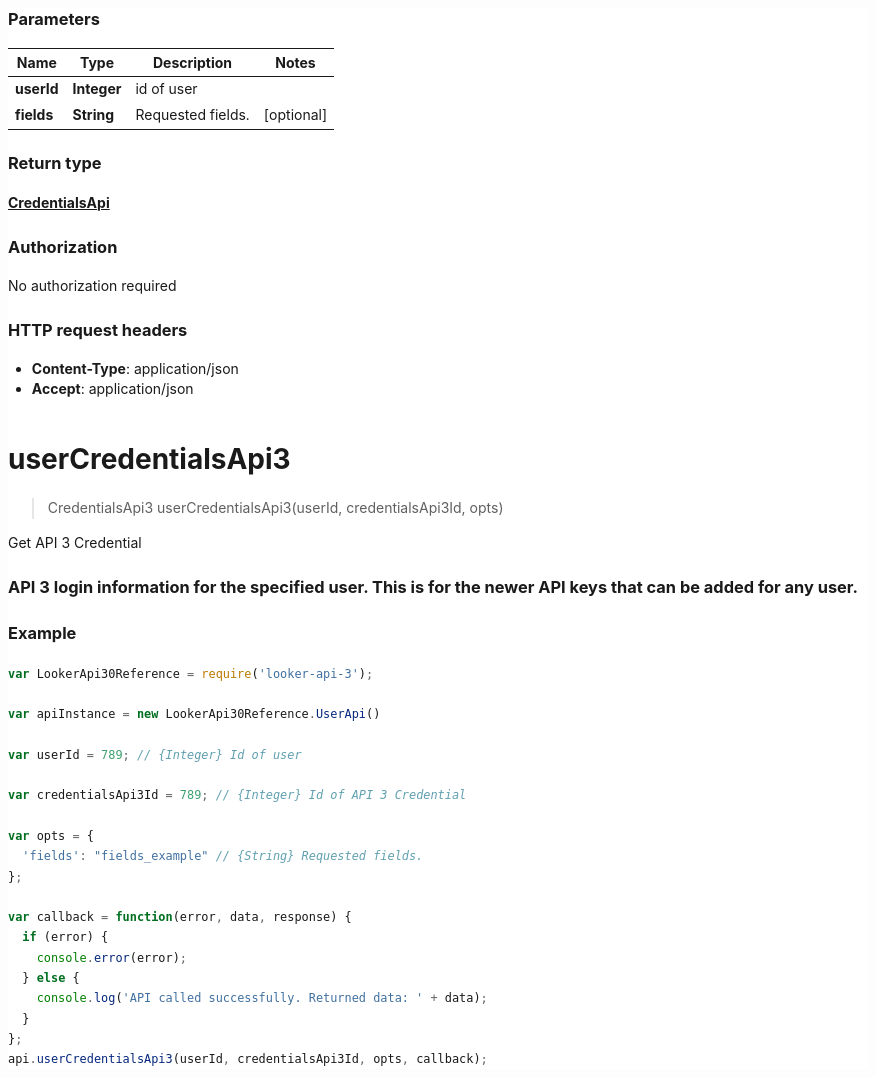 ### Parameters

Name | Type | Description  | Notes
------------- | ------------- | ------------- | -------------
 **userId** | **Integer**| id of user | 
 **fields** | **String**| Requested fields. | [optional] 

### Return type

[**CredentialsApi**](CredentialsApi.md)

### Authorization

No authorization required

### HTTP request headers

 - **Content-Type**: application/json
 - **Accept**: application/json

<a name="userCredentialsApi3"></a>
# **userCredentialsApi3**
> CredentialsApi3 userCredentialsApi3(userId, credentialsApi3Id, opts)

Get API 3 Credential

### API 3 login information for the specified user. This is for the newer API keys that can be added for any user.

### Example
```javascript
var LookerApi30Reference = require('looker-api-3');

var apiInstance = new LookerApi30Reference.UserApi()

var userId = 789; // {Integer} Id of user

var credentialsApi3Id = 789; // {Integer} Id of API 3 Credential

var opts = { 
  'fields': "fields_example" // {String} Requested fields.
};

var callback = function(error, data, response) {
  if (error) {
    console.error(error);
  } else {
    console.log('API called successfully. Returned data: ' + data);
  }
};
api.userCredentialsApi3(userId, credentialsApi3Id, opts, callback);
```
